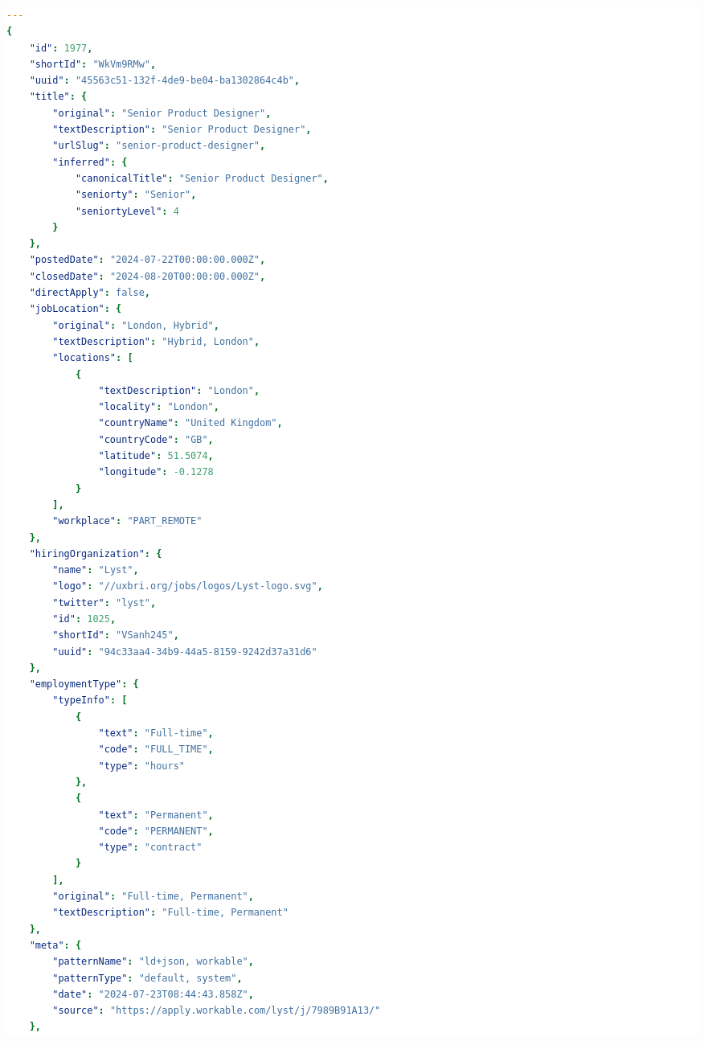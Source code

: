 ```yaml
---
{
	"id": 1977,
	"shortId": "WkVm9RMw",
	"uuid": "45563c51-132f-4de9-be04-ba1302864c4b",
	"title": {
		"original": "Senior Product Designer",
		"textDescription": "Senior Product Designer",
		"urlSlug": "senior-product-designer",
		"inferred": {
			"canonicalTitle": "Senior Product Designer",
			"seniorty": "Senior",
			"seniortyLevel": 4
		}
	},
	"postedDate": "2024-07-22T00:00:00.000Z",
	"closedDate": "2024-08-20T00:00:00.000Z",
	"directApply": false,
	"jobLocation": {
		"original": "London, Hybrid",
		"textDescription": "Hybrid, London",
		"locations": [
			{
				"textDescription": "London",
				"locality": "London",
				"countryName": "United Kingdom",
				"countryCode": "GB",
				"latitude": 51.5074,
				"longitude": -0.1278
			}
		],
		"workplace": "PART_REMOTE"
	},
	"hiringOrganization": {
		"name": "Lyst",
		"logo": "//uxbri.org/jobs/logos/Lyst-logo.svg",
		"twitter": "lyst",
		"id": 1025,
		"shortId": "VSanh245",
		"uuid": "94c33aa4-34b9-44a5-8159-9242d37a31d6"
	},
	"employmentType": {
		"typeInfo": [
			{
				"text": "Full-time",
				"code": "FULL_TIME",
				"type": "hours"
			},
			{
				"text": "Permanent",
				"code": "PERMANENT",
				"type": "contract"
			}
		],
		"original": "Full-time, Permanent",
		"textDescription": "Full-time, Permanent"
	},
	"meta": {
		"patternName": "ld+json, workable",
		"patternType": "default, system",
		"date": "2024-07-23T08:44:43.858Z",
		"source": "https://apply.workable.com/lyst/j/7989B91A13/"
	},
```